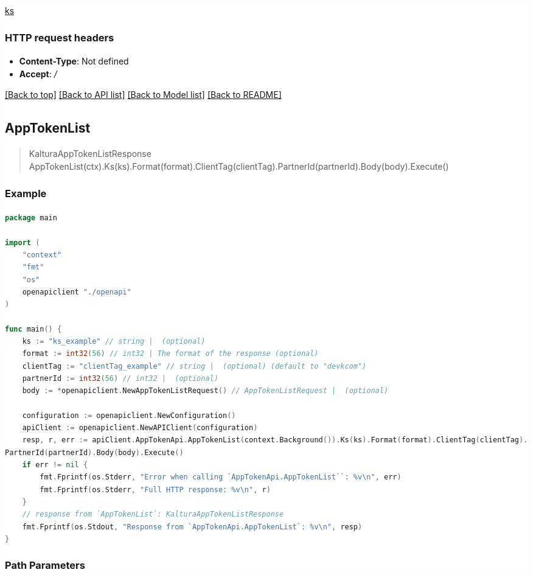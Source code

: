 [ks](../README.md#ks)

### HTTP request headers

- **Content-Type**: Not defined
- **Accept**: */*

[[Back to top]](#) [[Back to API list]](../README.md#documentation-for-api-endpoints)
[[Back to Model list]](../README.md#documentation-for-models)
[[Back to README]](../README.md)


## AppTokenList

> KalturaAppTokenListResponse AppTokenList(ctx).Ks(ks).Format(format).ClientTag(clientTag).PartnerId(partnerId).Body(body).Execute()





### Example

```go
package main

import (
    "context"
    "fmt"
    "os"
    openapiclient "./openapi"
)

func main() {
    ks := "ks_example" // string |  (optional)
    format := int32(56) // int32 | The format of the response (optional)
    clientTag := "clientTag_example" // string |  (optional) (default to "devkcom")
    partnerId := int32(56) // int32 |  (optional)
    body := *openapiclient.NewAppTokenListRequest() // AppTokenListRequest |  (optional)

    configuration := openapiclient.NewConfiguration()
    apiClient := openapiclient.NewAPIClient(configuration)
    resp, r, err := apiClient.AppTokenApi.AppTokenList(context.Background()).Ks(ks).Format(format).ClientTag(clientTag).PartnerId(partnerId).Body(body).Execute()
    if err != nil {
        fmt.Fprintf(os.Stderr, "Error when calling `AppTokenApi.AppTokenList``: %v\n", err)
        fmt.Fprintf(os.Stderr, "Full HTTP response: %v\n", r)
    }
    // response from `AppTokenList`: KalturaAppTokenListResponse
    fmt.Fprintf(os.Stdout, "Response from `AppTokenApi.AppTokenList`: %v\n", resp)
}
```

### Path Parameters
